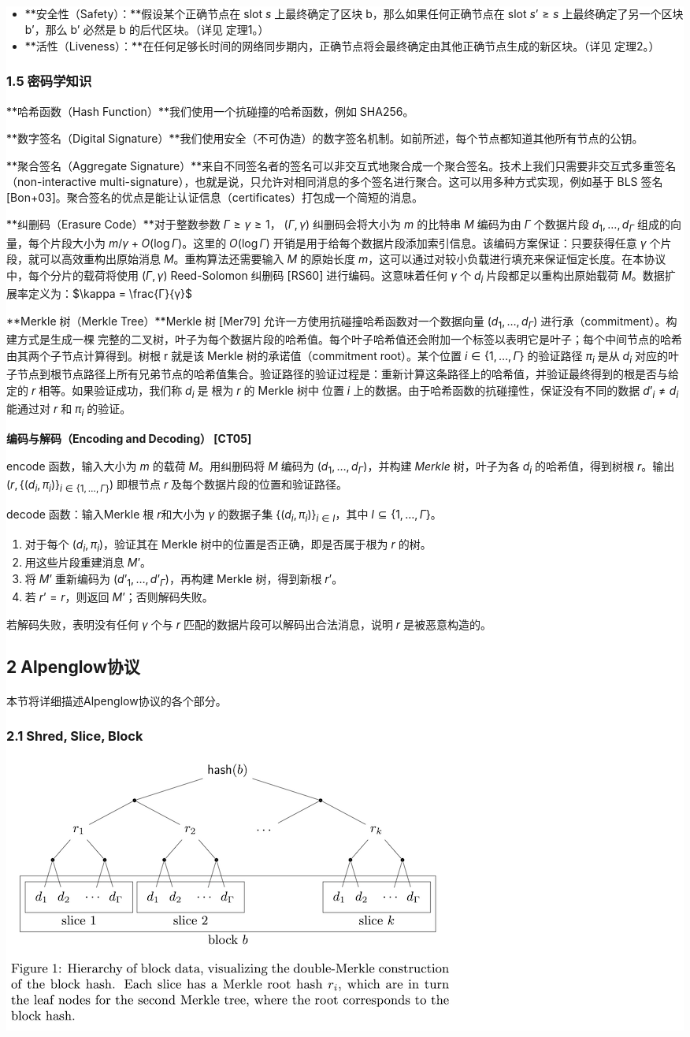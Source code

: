 - **安全性（Safety）：**假设某个正确节点在 slot $s$ 上最终确定了区块 b，那么如果任何正确节点在 slot $s’ \geq s$ 上最终确定了另一个区块 b’，那么 b’ 必然是 b 的后代区块。（详见 定理1。）
- **活性（Liveness）：**在任何足够长时间的网络同步期内，正确节点将会最终确定由其他正确节点生成的新区块。（详见 定理2。）

### 1.5 密码学知识

**哈希函数（Hash Function）**我们使用一个抗碰撞的哈希函数，例如 SHA256。

**数字签名（Digital Signature）**我们使用安全（不可伪造）的数字签名机制。如前所述，每个节点都知道其他所有节点的公钥。

**聚合签名（Aggregate Signature）**来自不同签名者的签名可以非交互式地聚合成一个聚合签名。技术上我们只需要非交互式多重签名（non-interactive multi-signature），也就是说，只允许对相同消息的多个签名进行聚合。这可以用多种方式实现，例如基于 BLS 签名 [Bon+03]。聚合签名的优点是能让认证信息（certificates）打包成一个简短的消息。

**纠删码（Erasure Code）**对于整数参数 $Γ ≥ γ ≥ 1$，  $(Γ, γ)$ 纠删码会将大小为 $m$ 的比特串 $M$ 编码为由 $Γ$ 个数据片段 $d_1, \dots, d_Γ$ 组成的向量，每个片段大小为 $m/γ + O(\log Γ)$。这里的 $O(\log Γ)$ 开销是用于给每个数据片段添加索引信息。该编码方案保证：只要获得任意 $γ$ 个片段，就可以高效重构出原始消息 $M$。重构算法还需要输入 $M$ 的原始长度 $m$，这可以通过对较小负载进行填充来保证恒定长度。在本协议中，每个分片的载荷将使用 $(Γ, γ)$ Reed-Solomon 纠删码 [RS60] 进行编码。这意味着任何 $γ$ 个 $d_i$ 片段都足以重构出原始载荷 $M$。数据扩展率定义为：$\kappa = \frac{Γ}{γ}$

**Merkle 树（Merkle Tree）**Merkle 树 [Mer79] 允许一方使用抗碰撞哈希函数对一个数据向量 $(d_1, \dots, d_Γ)$ 进行承（commitment）。构建方式是生成一棵 完整的二叉树，叶子为每个数据片段的哈希值。每个叶子哈希值还会附加一个标签以表明它是叶子；每个中间节点的哈希由其两个子节点计算得到。树根 r 就是该 Merkle 树的承诺值（commitment root）。某个位置 $i \in \{1, \dots, Γ\}$ 的验证路径 $π_i$ 是从 $d_i$ 对应的叶子节点到根节点路径上所有兄弟节点的哈希值集合。验证路径的验证过程是：重新计算这条路径上的哈希值，并验证最终得到的根是否与给定的 $r$ 相等。如果验证成功，我们称 $d_i$ 是 根为 $r$ 的 Merkle 树中 位置 $i$ 上的数据。由于哈希函数的抗碰撞性，保证没有不同的数据 $d’_i \ne d_i$ 能通过对 $r$ 和 $π_i$ 的验证。

**编码与解码（Encoding and Decoding） [CT05]**

encode 函数，输入大小为 $m$ 的载荷 $M$。用纠删码将 $M$ 编码为 $(d_1, \dots, d_Γ)$，并构建 $Merkle$ 树，叶子为各 $d_i$ 的哈希值，得到树根 $r$。输出$\left( r, \{(d_i, π_i)\}_{i \in \{1, \dots, Γ\}} \right)$ 即根节点 $r$ 及每个数据片段的位置和验证路径。

decode 函数：输入Merkle 根 $r$和大小为 $γ$ 的数据子集 $\{(d_i, π_i)\}_{i \in I}$，其中 $I \subseteq \{1, \dots, Γ\}$。

1. 对于每个 $(d_i, π_i)$，验证其在 Merkle 树中的位置是否正确，即是否属于根为 $r$ 的树。
2. 用这些片段重建消息 $M’$。
3. 将 $M’$ 重新编码为 $(d’_1, \dots, d’_Γ)$，再构建 Merkle 树，得到新根 $r’$。
4. 若 $r’ = r$，则返回 $M’$；否则解码失败。

若解码失败，表明没有任何 $γ$ 个与 $r$ 匹配的数据片段可以解码出合法消息，说明 $r$ 是被恶意构造的。



## 2 Alpenglow协议

本节将详细描述Alpenglow协议的各个部分。

### 2.1 Shred, Slice, Block

![image-20250527154756950](../assets/img/image-20250527154756950.png)
